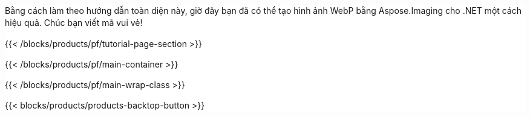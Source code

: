 Bằng cách làm theo hướng dẫn toàn diện này, giờ đây bạn đã có thể tạo hình ảnh WebP bằng Aspose.Imaging cho .NET một cách hiệu quả. Chúc bạn viết mã vui vẻ!

{{< /blocks/products/pf/tutorial-page-section >}}

{{< /blocks/products/pf/main-container >}}

{{< /blocks/products/pf/main-wrap-class >}}

{{< blocks/products/products-backtop-button >}}